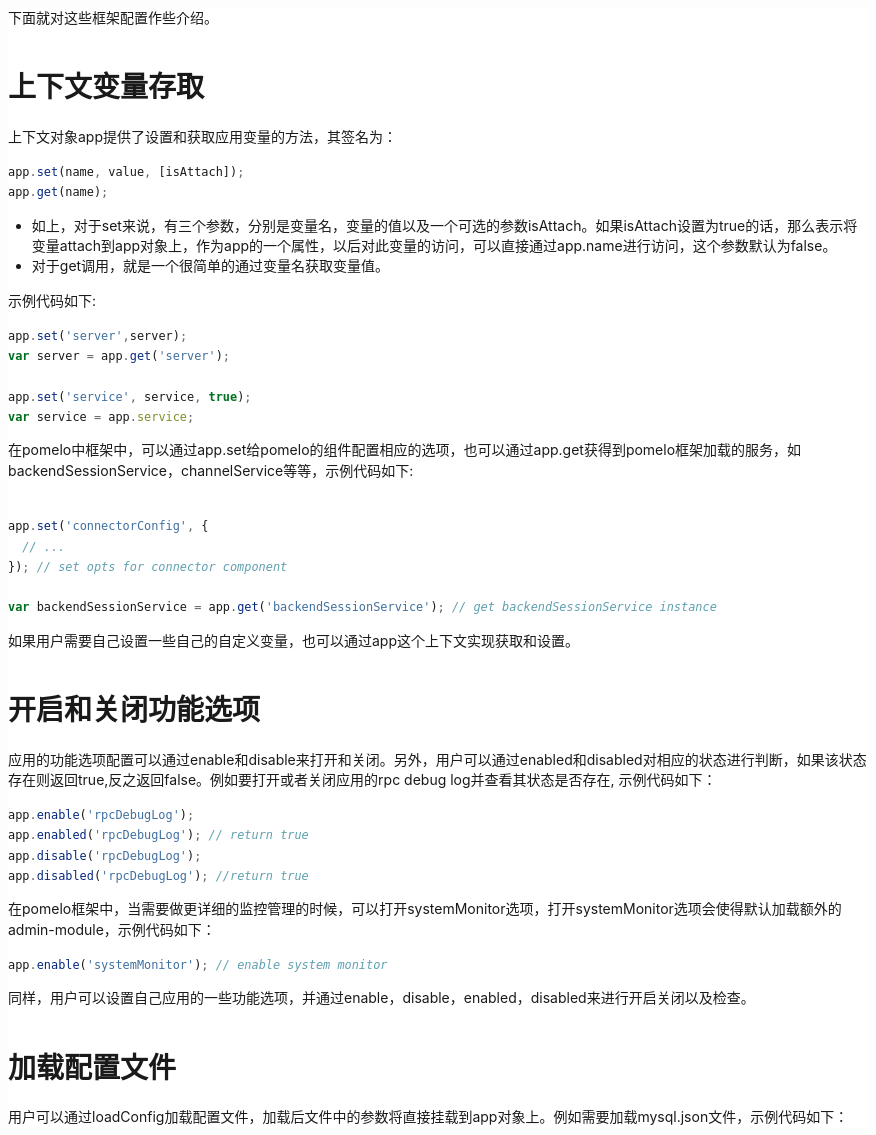 下面就对这些框架配置作些介绍。

上下文变量存取
==================

上下文对象app提供了设置和获取应用变量的方法，其签名为：
```javascript
app.set(name, value, [isAttach]);
app.get(name);
```
* 如上，对于set来说，有三个参数，分别是变量名，变量的值以及一个可选的参数isAttach。如果isAttach设置为true的话，那么表示将变量attach到app对象上，作为app的一个属性，以后对此变量的访问，可以直接通过app.name进行访问，这个参数默认为false。
* 对于get调用，就是一个很简单的通过变量名获取变量值。

示例代码如下:
```javascript
app.set('server',server);
var server = app.get('server');

app.set('service', service, true);
var service = app.service;
```

在pomelo中框架中，可以通过app.set给pomelo的组件配置相应的选项，也可以通过app.get获得到pomelo框架加载的服务，如backendSessionService，channelService等等，示例代码如下:

```javascript

app.set('connectorConfig', {
  // ...
}); // set opts for connector component

var backendSessionService = app.get('backendSessionService'); // get backendSessionService instance
```

如果用户需要自己设置一些自己的自定义变量，也可以通过app这个上下文实现获取和设置。

开启和关闭功能选项
===================

应用的功能选项配置可以通过enable和disable来打开和关闭。另外，用户可以通过enabled和disabled对相应的状态进行判断，如果该状态存在则返回true,反之返回false。例如要打开或者关闭应用的rpc debug log并查看其状态是否存在, 示例代码如下：

```javascript
app.enable('rpcDebugLog');
app.enabled('rpcDebugLog'); // return true
app.disable('rpcDebugLog');
app.disabled('rpcDebugLog'); //return true
```

在pomelo框架中，当需要做更详细的监控管理的时候，可以打开systemMonitor选项，打开systemMonitor选项会使得默认加载额外的admin-module，示例代码如下：

```javascript
app.enable('systemMonitor'); // enable system monitor
```

同样，用户可以设置自己应用的一些功能选项，并通过enable，disable，enabled，disabled来进行开启关闭以及检查。

加载配置文件
==============
用户可以通过loadConfig加载配置文件，加载后文件中的参数将直接挂载到app对象上。例如需要加载mysql.json文件，示例代码如下：

